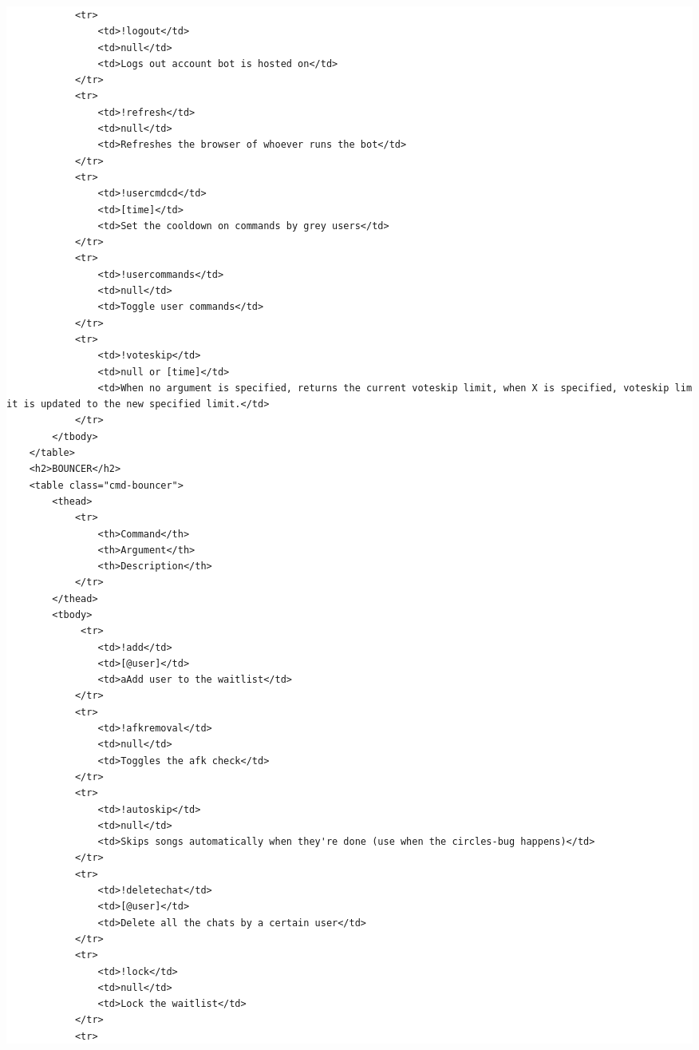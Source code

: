 				<tr>
					<td>!logout</td>
					<td>null</td>
					<td>Logs out account bot is hosted on</td>
				</tr>
				<tr>
					<td>!refresh</td>
					<td>null</td>
					<td>Refreshes the browser of whoever runs the bot</td>
				</tr>
				<tr>
					<td>!usercmdcd</td>
					<td>[time]</td>
					<td>Set the cooldown on commands by grey users</td>
				</tr>
				<tr>
					<td>!usercommands</td>
					<td>null</td>
					<td>Toggle user commands</td>
				</tr>
				<tr>
					<td>!voteskip</td>
					<td>null or [time]</td>
					<td>When no argument is specified, returns the current voteskip limit, when X is specified, voteskip limit is updated to the new specified limit.</td>
				</tr>
			</tbody>
		</table>
		<h2>BOUNCER</h2>
		<table class="cmd-bouncer">
			<thead>
				<tr>
					<th>Command</th>
					<th>Argument</th>
					<th>Description</th>
				</tr>
			</thead>
			<tbody>
	             <tr>
					<td>!add</td>
					<td>[@user]</td>
					<td>aAdd user to the waitlist</td>
				</tr>
				<tr>
					<td>!afkremoval</td>
					<td>null</td>
					<td>Toggles the afk check</td>
				</tr>
				<tr>
					<td>!autoskip</td>
					<td>null</td>
					<td>Skips songs automatically when they're done (use when the circles-bug happens)</td>
				</tr>
				<tr>
					<td>!deletechat</td>
					<td>[@user]</td>
					<td>Delete all the chats by a certain user</td>
				</tr>
				<tr>
					<td>!lock</td>
					<td>null</td>
					<td>Lock the waitlist</td>
				</tr>
				<tr>